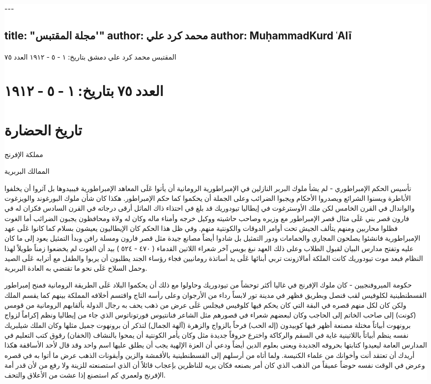<?xml version="1.0" encoding="UTF-8"?>---
title: "مجلة المقتبس'"
author: محمد كرد علي
author: MuḥammadKurd ʿAlī
---

 المقتبس  محمد  كرد علي  دمشق  بتاريخ:  ١  -  ٥  -  ١٩١٢  العدد  ٧٥  

#  العدد  ٧٥  بتاريخ:  ١  -  ٥  -  ١٩١٢ 

 

#  تاريخ الحضارة 



 مملكة الإفرنج 



 الممالك البربرية 



 تأسيس الحكم الإمبراطوري - لم يشأ ملوك البربر النازلين في الإمبراطورية الرومانية أن يأتوا عَلَى المعاهد الإمبراطورية فيبيدوها بل آثروا أن يخلفوا الأباطرة ويسنوا الشرائع ويصدروا الأحكام ويجبوا الضرائب وعلى الجملة أن يحكموا كما حكم الإمبراطور. هكذا كان شأن ملوك البورغوند والويزغوت والواندال في القرن الخامس لكن ملك الأوسترغوت في إيطاليا تيودوريك قد بلغ في احتذاء ذاك الماثل أرقى درجاته في القرن السادس فكزان له في فارون قصر بني عَلَى مثال قصر الإمبراطور مع وزيره وصاحب حاشيته ووكيل خرجه وأمناء ماله وكان له ولاة ومحافظون يجبون الضرائب أما الغوت فظلوا محاربين ومنهم يتألف الجيش تحت أوامر الدوقات والكونتية منهم. وفي ظل هذا الحكم كان الإيطاليون يعيشون بسلام كما كانوا عَلَى عهد الإمبراطورية فانشئوا يصلحون المجاري والحمامات ودور التمثيل بل شادوا أيضاً مصانع جيدة مثل قصر فارون ومسلة رافن وبدأ التمثيل يعود إلى ما كان عليه وتفتح مدارس البيان لقبول الطلاب وعلى ذلك العهد نبغ بويس آخر شعراء اللاتين القدماء (  ٤٧٠  -  ٥٢٤  ) بيد أن الغوت لم يخضعوا زمناً طويلاً لهذا النظام فبعد موت تيودوريك كانت الملكة أمالازونت تربي أبنائها عَلَى يد أساتذة رومانيين فجاء رؤساء الجند يطلبون أن يربوا والطفل مع أترابه عَلَى الصيد وحمل السلاح عَلَى نحو ما تقتضي به العادة البربرية. 



 حكومة الميروفنجيين - كان ملوك الإفرنج في غاليا أكثر توحشاً من تيودوريك وحاولوا مع ذلك أن يحكموا البلاد عَلَى الطريقة الرومانية فمنح إمبراطور القسطنطينية لكلوفيس لقب قنصل وبطريق فظهر في مدينة تور لابساً رداء من الأرجوان وعلى رأسه التاج واقتسم أخلافه المملكة بينهم كما يقسم الملك ولكن كان لكل منهم قصره في البقة التي كان يحكم فيها كلوفيس فيجلس عَلَى عرض من ذهب يحف به رجال الدولة بألقابهم الرومانية من قومس (كونت) إلى صاحب الخاتم إلى الحاجب وكان لبعضهم شعراء في قصورهم مثل الشاعر فنانتيوس فورتوناتوس الذي جاء من إيطاليا ونظم إكراماً لزواج برونهوت أبياتاً   مختلة مصنعة أظهر فيها كوبيدون (إله الحب) فرحاً بالزواج والزهرة (آلهة الجمال) لتذكر أن برونهوت جميل مثلها وكان الملك شيلبريك نفسه ينظم أبياتاً باللاتينية غاية في السقم والركاكة واخترع حروفاً جديدة مثل وكان يأمر الكونتية أن يمحوا بالنشاف (الخفان) رقوق كتب التعليم في المدارس العامة ليعيدوا كتابتها بحروفه الجديدة ويعنى بعلوم الدين أيضاً ودعي أن العزة الإلهية يجب أن يطلق عليها اسم واحد وقد قال لأحد الأساقفة هكذا أريدك أن تعتقد أنت وأخوانك من علماء الكنيسة. ولما أتاه من أرسلهم إلى القسطنطينية بالأقمشة والزين وأيقونات الذهب عرض ما أتوا به في قصره وعرض في الوقت نفسه حوضاً عميقاً من الذهب الذي كان أمر بصنعه فكان يريه للناظرين بإعجاب قائلاً أن الذي استصنعته للزينة ولا رفع من لأن قدر أمة الإفرنج ولعمري كم استصنع إذا عشت من الأعلاق والتحف. 


